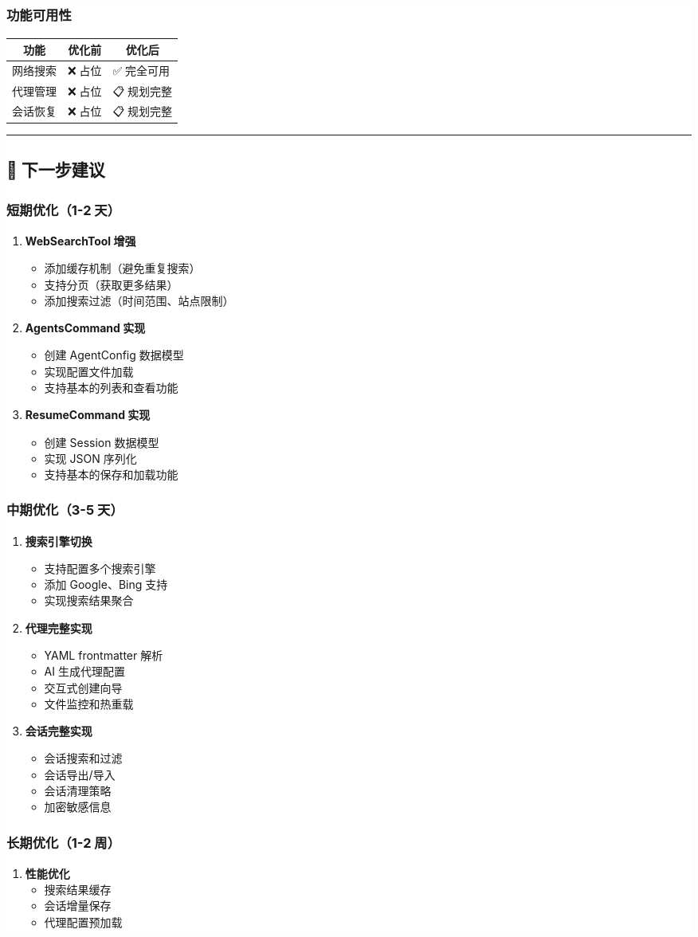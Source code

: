 ### 功能可用性

| 功能 | 优化前 | 优化后 |
|------|-------|-------|
| 网络搜索 | ❌ 占位 | ✅ 完全可用 |
| 代理管理 | ❌ 占位 | 📋 规划完整 |
| 会话恢复 | ❌ 占位 | 📋 规划完整 |

---

## 📝 下一步建议

### 短期优化（1-2 天）

1. **WebSearchTool 增强**
   - 添加缓存机制（避免重复搜索）
   - 支持分页（获取更多结果）
   - 添加搜索过滤（时间范围、站点限制）

2. **AgentsCommand 实现**
   - 创建 AgentConfig 数据模型
   - 实现配置文件加载
   - 支持基本的列表和查看功能

3. **ResumeCommand 实现**
   - 创建 Session 数据模型
   - 实现 JSON 序列化
   - 支持基本的保存和加载功能

### 中期优化（3-5 天）

1. **搜索引擎切换**
   - 支持配置多个搜索引擎
   - 添加 Google、Bing 支持
   - 实现搜索结果聚合

2. **代理完整实现**
   - YAML frontmatter 解析
   - AI 生成代理配置
   - 交互式创建向导
   - 文件监控和热重载

3. **会话完整实现**
   - 会话搜索和过滤
   - 会话导出/导入
   - 会话清理策略
   - 加密敏感信息

### 长期优化（1-2 周）

1. **性能优化**
   - 搜索结果缓存
   - 会话增量保存
   - 代理配置预加载
